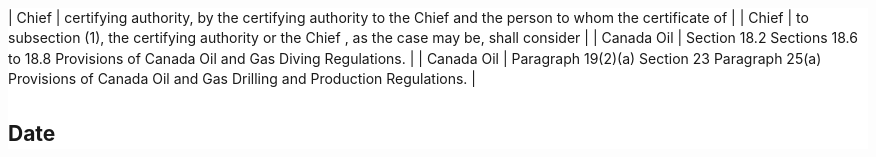 | Chief                                            | certifying authority, by the certifying authority to the Chief and the person to whom the certificate of                     |
| Chief                                            | to subsection (1), the certifying authority or the Chief , as the case may be, shall consider                                |
| Canada Oil                                       | Section 18.2 Sections 18.6 to 18.8 Provisions of Canada Oil  and Gas Diving Regulations.                                     |
| Canada Oil                                       | Paragraph 19(2)(a) Section 23 Paragraph 25(a) Provisions of Canada Oil  and Gas Drilling and Production Regulations.         |


## Date
